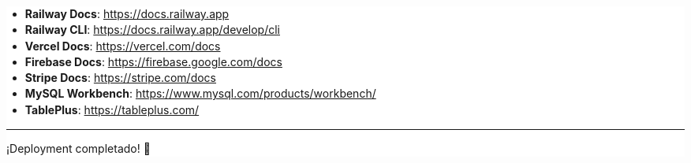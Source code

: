 - **Railway Docs**: https://docs.railway.app
- **Railway CLI**: https://docs.railway.app/develop/cli
- **Vercel Docs**: https://vercel.com/docs
- **Firebase Docs**: https://firebase.google.com/docs
- **Stripe Docs**: https://stripe.com/docs
- **MySQL Workbench**: https://www.mysql.com/products/workbench/
- **TablePlus**: https://tableplus.com/

---

¡Deployment completado! 🎉
